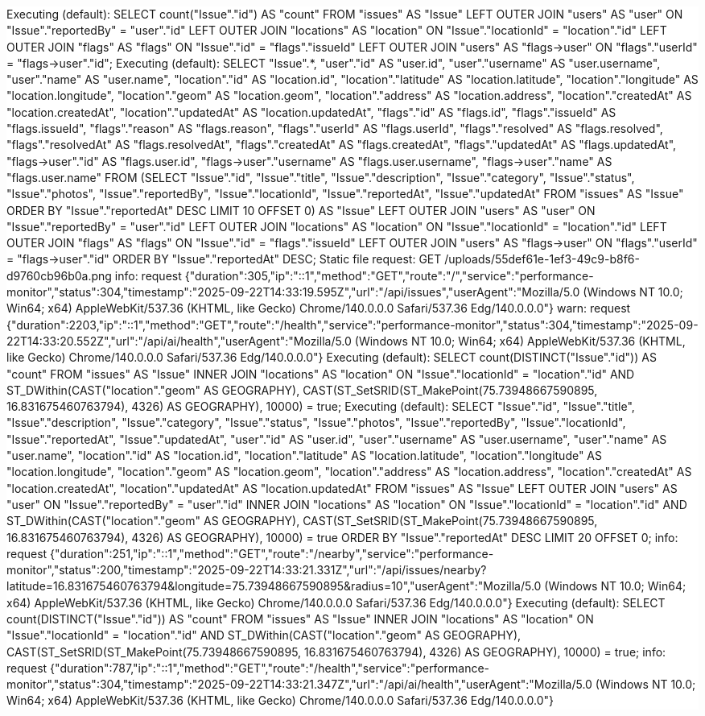 Executing (default): SELECT count("Issue"."id") AS "count" FROM "issues" AS "Issue" LEFT OUTER JOIN "users" AS "user" ON "Issue"."reportedBy" = "user"."id" LEFT OUTER JOIN "locations" AS "location" ON "Issue"."locationId" = "location"."id" LEFT OUTER JOIN "flags" AS "flags" ON "Issue"."id" = "flags"."issueId" LEFT OUTER JOIN "users" AS "flags->user" ON "flags"."userId" = "flags->user"."id";
Executing (default): SELECT "Issue".*, "user"."id" AS "user.id", "user"."username" AS "user.username", "user"."name" AS "user.name", "location"."id" AS "location.id", "location"."latitude" AS "location.latitude", "location"."longitude" AS "location.longitude", "location"."geom" AS "location.geom", "location"."address" AS "location.address", "location"."createdAt" AS "location.createdAt", "location"."updatedAt" AS "location.updatedAt", "flags"."id" AS "flags.id", "flags"."issueId" AS "flags.issueId", "flags"."reason" AS "flags.reason", "flags"."userId" AS "flags.userId", "flags"."resolved" AS "flags.resolved", "flags"."resolvedAt" AS "flags.resolvedAt", "flags"."createdAt" AS "flags.createdAt", "flags"."updatedAt" AS "flags.updatedAt", "flags->user"."id" AS "flags.user.id", "flags->user"."username" AS "flags.user.username", "flags->user"."name" AS "flags.user.name" FROM (SELECT "Issue"."id", "Issue"."title", "Issue"."description", "Issue"."category", "Issue"."status", "Issue"."photos", "Issue"."reportedBy", "Issue"."locationId", "Issue"."reportedAt", "Issue"."updatedAt" FROM "issues" AS "Issue" ORDER BY "Issue"."reportedAt" DESC LIMIT 10 OFFSET 0) AS "Issue" LEFT OUTER JOIN "users" AS "user" ON "Issue"."reportedBy" = "user"."id" LEFT OUTER JOIN "locations" AS "location" ON "Issue"."locationId" = "location"."id" LEFT OUTER JOIN "flags" AS "flags" ON "Issue"."id" = "flags"."issueId" LEFT OUTER JOIN "users" AS "flags->user" ON "flags"."userId" = "flags->user"."id" ORDER BY "Issue"."reportedAt" DESC;
Static file request: GET /uploads/55def61e-1ef3-49c9-b8f6-d9760cb96b0a.png
info: request {"duration":305,"ip":"::1","method":"GET","route":"/","service":"performance-monitor","status":304,"timestamp":"2025-09-22T14:33:19.595Z","url":"/api/issues","userAgent":"Mozilla/5.0 (Windows NT 10.0; Win64; x64) AppleWebKit/537.36 (KHTML, like Gecko) Chrome/140.0.0.0 Safari/537.36 Edg/140.0.0.0"}
warn: request {"duration":2203,"ip":"::1","method":"GET","route":"/health","service":"performance-monitor","status":304,"timestamp":"2025-09-22T14:33:20.552Z","url":"/api/ai/health","userAgent":"Mozilla/5.0 (Windows NT 10.0; Win64; x64) AppleWebKit/537.36 (KHTML, like Gecko) Chrome/140.0.0.0 Safari/537.36 Edg/140.0.0.0"}
Executing (default): SELECT count(DISTINCT("Issue"."id")) AS "count" FROM "issues" AS "Issue" INNER JOIN "locations" AS "location" ON "Issue"."locationId" = "location"."id" AND ST_DWithin(CAST("location"."geom" AS GEOGRAPHY), CAST(ST_SetSRID(ST_MakePoint(75.73948667590895, 16.831675460763794), 4326) AS GEOGRAPHY), 10000) = true;
Executing (default): SELECT "Issue"."id", "Issue"."title", "Issue"."description", "Issue"."category", "Issue"."status", "Issue"."photos", "Issue"."reportedBy", "Issue"."locationId", "Issue"."reportedAt", "Issue"."updatedAt", "user"."id" AS "user.id", "user"."username" AS "user.username", "user"."name" AS "user.name", "location"."id" AS "location.id", "location"."latitude" AS "location.latitude", "location"."longitude" AS "location.longitude", "location"."geom" AS "location.geom", "location"."address" AS "location.address", "location"."createdAt" AS "location.createdAt", "location"."updatedAt" AS "location.updatedAt" FROM "issues" AS "Issue" LEFT OUTER JOIN "users" AS "user" ON "Issue"."reportedBy" = "user"."id" INNER JOIN "locations" AS "location" ON "Issue"."locationId" = "location"."id" AND ST_DWithin(CAST("location"."geom" AS GEOGRAPHY), CAST(ST_SetSRID(ST_MakePoint(75.73948667590895, 16.831675460763794), 4326) AS GEOGRAPHY), 10000) = true ORDER BY "Issue"."reportedAt" DESC LIMIT 20 OFFSET 0;
info: request {"duration":251,"ip":"::1","method":"GET","route":"/nearby","service":"performance-monitor","status":200,"timestamp":"2025-09-22T14:33:21.331Z","url":"/api/issues/nearby?latitude=16.831675460763794&longitude=75.73948667590895&radius=10","userAgent":"Mozilla/5.0 (Windows NT 10.0; Win64; x64) AppleWebKit/537.36 (KHTML, like Gecko) Chrome/140.0.0.0 Safari/537.36 Edg/140.0.0.0"}
Executing (default): SELECT count(DISTINCT("Issue"."id")) AS "count" FROM "issues" AS "Issue" INNER JOIN "locations" AS "location" ON "Issue"."locationId" = "location"."id" AND ST_DWithin(CAST("location"."geom" AS GEOGRAPHY), CAST(ST_SetSRID(ST_MakePoint(75.73948667590895, 16.831675460763794), 4326) AS GEOGRAPHY), 10000) = true;
info: request {"duration":787,"ip":"::1","method":"GET","route":"/health","service":"performance-monitor","status":304,"timestamp":"2025-09-22T14:33:21.347Z","url":"/api/ai/health","userAgent":"Mozilla/5.0 (Windows NT 10.0; Win64; x64) AppleWebKit/537.36 (KHTML, like Gecko) Chrome/140.0.0.0 Safari/537.36 Edg/140.0.0.0"}